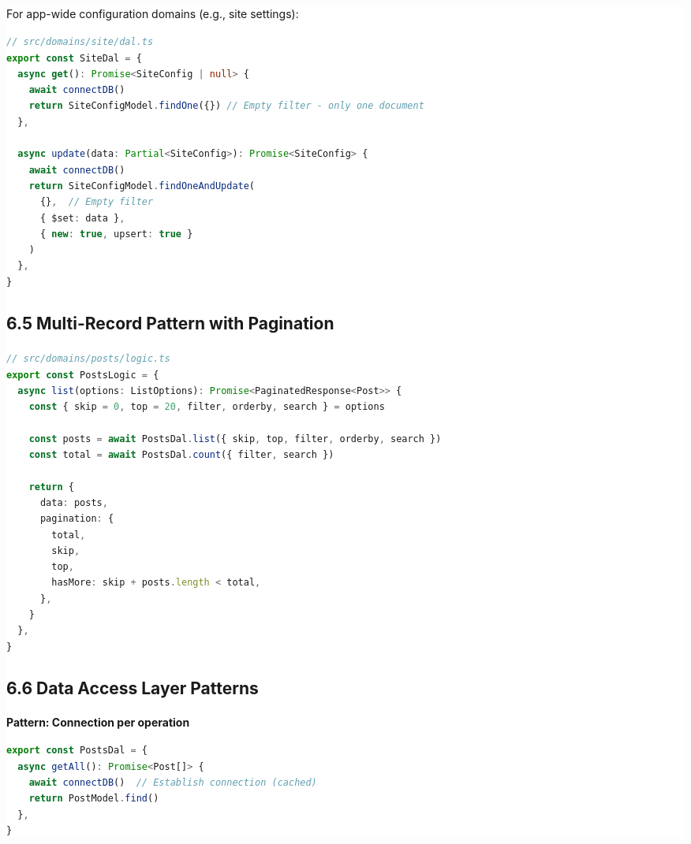For app-wide configuration domains (e.g., site settings):

```typescript
// src/domains/site/dal.ts
export const SiteDal = {
  async get(): Promise<SiteConfig | null> {
    await connectDB()
    return SiteConfigModel.findOne({}) // Empty filter - only one document
  },

  async update(data: Partial<SiteConfig>): Promise<SiteConfig> {
    await connectDB()
    return SiteConfigModel.findOneAndUpdate(
      {},  // Empty filter
      { $set: data },
      { new: true, upsert: true }
    )
  },
}
```

## 6.5 Multi-Record Pattern with Pagination

```typescript
// src/domains/posts/logic.ts
export const PostsLogic = {
  async list(options: ListOptions): Promise<PaginatedResponse<Post>> {
    const { skip = 0, top = 20, filter, orderby, search } = options

    const posts = await PostsDal.list({ skip, top, filter, orderby, search })
    const total = await PostsDal.count({ filter, search })

    return {
      data: posts,
      pagination: {
        total,
        skip,
        top,
        hasMore: skip + posts.length < total,
      },
    }
  },
}
```

## 6.6 Data Access Layer Patterns

**Pattern: Connection per operation**
```typescript
export const PostsDal = {
  async getAll(): Promise<Post[]> {
    await connectDB()  // Establish connection (cached)
    return PostModel.find()
  },
}
```
